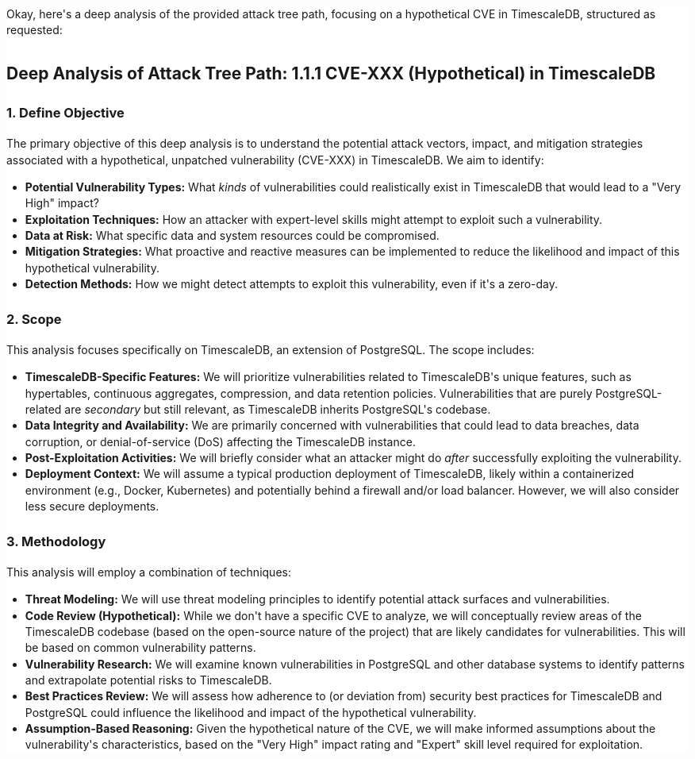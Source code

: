 Okay, here's a deep analysis of the provided attack tree path, focusing on a hypothetical CVE in TimescaleDB, structured as requested:

## Deep Analysis of Attack Tree Path: 1.1.1 CVE-XXX (Hypothetical) in TimescaleDB

### 1. Define Objective

The primary objective of this deep analysis is to understand the potential attack vectors, impact, and mitigation strategies associated with a hypothetical, unpatched vulnerability (CVE-XXX) in TimescaleDB.  We aim to identify:

*   **Potential Vulnerability Types:**  What *kinds* of vulnerabilities could realistically exist in TimescaleDB that would lead to a "Very High" impact?
*   **Exploitation Techniques:** How an attacker with expert-level skills might attempt to exploit such a vulnerability.
*   **Data at Risk:**  What specific data and system resources could be compromised.
*   **Mitigation Strategies:**  What proactive and reactive measures can be implemented to reduce the likelihood and impact of this hypothetical vulnerability.
*   **Detection Methods:** How we might detect attempts to exploit this vulnerability, even if it's a zero-day.

### 2. Scope

This analysis focuses specifically on TimescaleDB, an extension of PostgreSQL.  The scope includes:

*   **TimescaleDB-Specific Features:**  We will prioritize vulnerabilities related to TimescaleDB's unique features, such as hypertables, continuous aggregates, compression, and data retention policies.  Vulnerabilities that are purely PostgreSQL-related are *secondary* but still relevant, as TimescaleDB inherits PostgreSQL's codebase.
*   **Data Integrity and Availability:**  We are primarily concerned with vulnerabilities that could lead to data breaches, data corruption, or denial-of-service (DoS) affecting the TimescaleDB instance.
*   **Post-Exploitation Activities:**  We will briefly consider what an attacker might do *after* successfully exploiting the vulnerability.
*   **Deployment Context:** We will assume a typical production deployment of TimescaleDB, likely within a containerized environment (e.g., Docker, Kubernetes) and potentially behind a firewall and/or load balancer.  However, we will also consider less secure deployments.

### 3. Methodology

This analysis will employ a combination of techniques:

*   **Threat Modeling:**  We will use threat modeling principles to identify potential attack surfaces and vulnerabilities.
*   **Code Review (Hypothetical):**  While we don't have a specific CVE to analyze, we will conceptually review areas of the TimescaleDB codebase (based on the open-source nature of the project) that are likely candidates for vulnerabilities.  This will be based on common vulnerability patterns.
*   **Vulnerability Research:**  We will examine known vulnerabilities in PostgreSQL and other database systems to identify patterns and extrapolate potential risks to TimescaleDB.
*   **Best Practices Review:**  We will assess how adherence to (or deviation from) security best practices for TimescaleDB and PostgreSQL could influence the likelihood and impact of the hypothetical vulnerability.
*   **Assumption-Based Reasoning:**  Given the hypothetical nature of the CVE, we will make informed assumptions about the vulnerability's characteristics, based on the "Very High" impact rating and "Expert" skill level required for exploitation.
